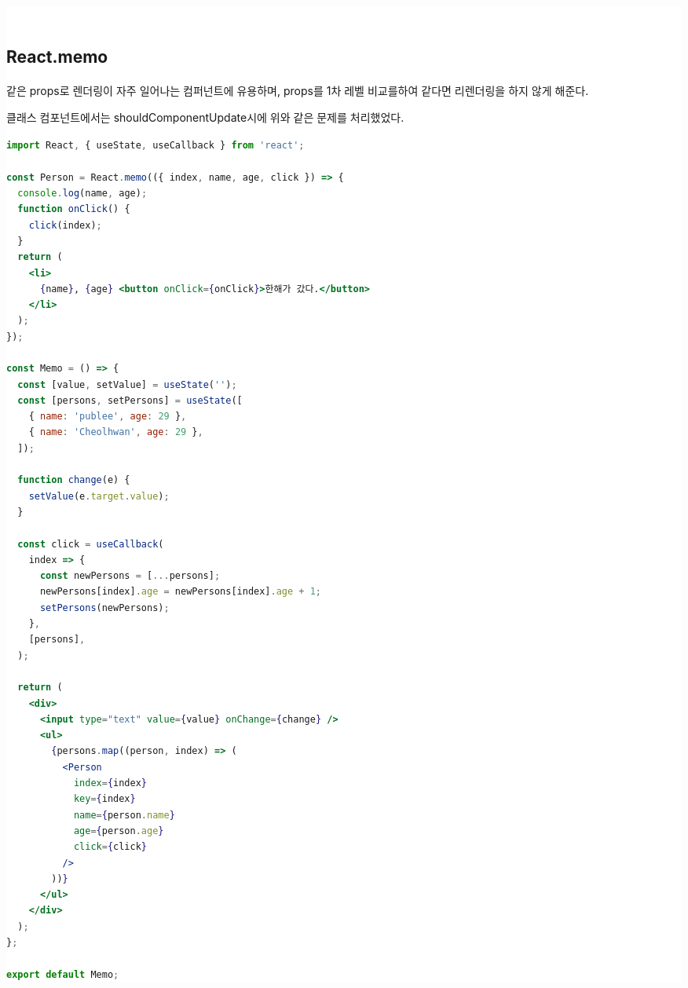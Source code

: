 <br>

## React.memo
같은 props로 렌더링이 자주 일어나는 컴퍼넌트에 유용하며, props를 1차 레벨 비교를하여 같다면 리렌더링을 하지 않게 해준다.

클래스 컴포넌트에서는 shouldComponentUpdate시에 위와 같은 문제를 처리했었다.

``` jsx
import React, { useState, useCallback } from 'react';

const Person = React.memo(({ index, name, age, click }) => {
  console.log(name, age);
  function onClick() {
    click(index);
  }
  return (
    <li>
      {name}, {age} <button onClick={onClick}>한해가 갔다.</button>
    </li>
  );
});

const Memo = () => {
  const [value, setValue] = useState('');
  const [persons, setPersons] = useState([
    { name: 'publee', age: 29 },
    { name: 'Cheolhwan', age: 29 },
  ]);

  function change(e) {
    setValue(e.target.value);
  }

  const click = useCallback(
    index => {
      const newPersons = [...persons];
      newPersons[index].age = newPersons[index].age + 1;
      setPersons(newPersons);
    },
    [persons],
  );

  return (
    <div>
      <input type="text" value={value} onChange={change} />
      <ul>
        {persons.map((person, index) => (
          <Person
            index={index}
            key={index}
            name={person.name}
            age={person.age}
            click={click}
          />
        ))}
      </ul>
    </div>
  );
};

export default Memo;
```
